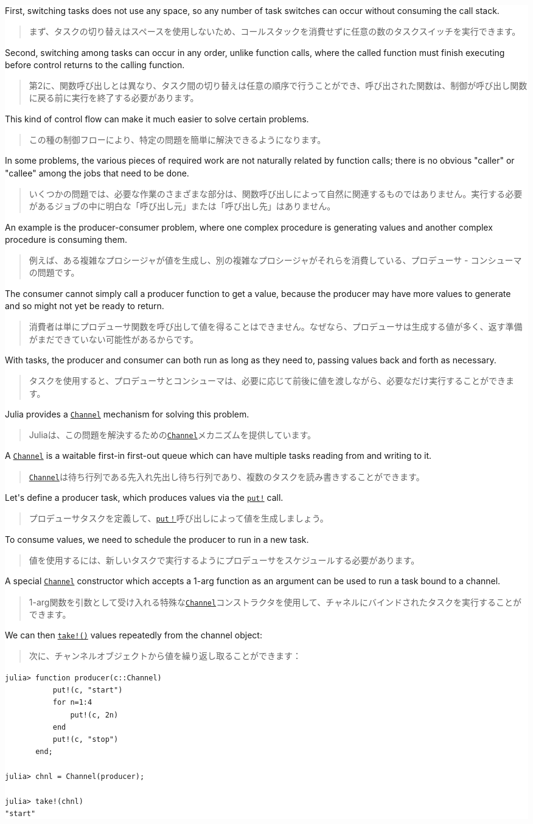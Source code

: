 
First, switching tasks does not use any space, so any number of task switches can occur without consuming the call stack. 
> まず、タスクの切り替えはスペースを使用しないため、コールスタックを消費せずに任意の数のタスクスイッチを実行できます。


Second, switching among tasks can occur in any order, unlike function calls, where the called function must finish executing before control returns to the calling function.
> 第2に、関数呼び出しとは異なり、タスク間の切り替えは任意の順序で行うことができ、呼び出された関数は、制御が呼び出し関数に戻る前に実行を終了する必要があります。



This kind of control flow can make it much easier to solve certain problems.
> この種の制御フローにより、特定の問題を簡単に解決できるようになります。


In some problems, the various pieces of required work are not naturally related by function calls; there is no obvious "caller" or "callee" among the jobs that need to be done.
> いくつかの問題では、必要な作業のさまざまな部分は、関数呼び出しによって自然に関連するものではありません。実行する必要があるジョブの中に明白な「呼び出し元」または「呼び出し先」はありません。


An example is the producer-consumer problem, where one complex procedure is generating values and another complex procedure is consuming them.
> 例えば、ある複雑なプロシージャが値を生成し、別の複雑なプロシージャがそれらを消費している、プロデューサ - コンシューマの問題です。


The consumer cannot simply call a producer function to get a value, because the producer may have more values to generate and so might not yet be ready to return.
> 消費者は単にプロデューサ関数を呼び出して値を得ることはできません。なぜなら、プロデューサは生成する値が多く、返す準備がまだできていない可能性があるからです。


With tasks, the producer and consumer can both run as long as they need to, passing values back and forth as necessary.
> タスクを使用すると、プロデューサとコンシューマは、必要に応じて前後に値を渡しながら、必要なだけ実行することができます。



Julia provides a [`Channel`](@ref) mechanism for solving this problem.
> Juliaは、この問題を解決するための[`Channel`](@ref)メカニズムを提供しています。


A [`Channel`](@ref) is a waitable first-in first-out queue which can have multiple tasks reading from and writing to it.
> [`Channel`](@ref)は待ち行列である先入れ先出し待ち行列であり、複数のタスクを読み書きすることができます。



Let's define a producer task, which produces values via the [`put!`](@ref) call.
> プロデューサタスクを定義して、[`put！`](@ref)呼び出しによって値を生成しましょう。


To consume values, we need to schedule the producer to run in a new task.
> 値を使用するには、新しいタスクで実行するようにプロデューサをスケジュールする必要があります。


A special [`Channel`](@ref) constructor which accepts a 1-arg function as an argument can be used to run a task bound to a channel.
> 1-arg関数を引数として受け入れる特殊な[`Channel`](@ref)コンストラクタを使用して、チャネルにバインドされたタスクを実行することができます。


We can then [`take!()`](@ref) values repeatedly from the channel object:
> 次に、チャンネルオブジェクトから値を繰り返し取ることができます：


```jldoctest producer
julia> function producer(c::Channel)
           put!(c, "start")
           for n=1:4
               put!(c, 2n)
           end
           put!(c, "stop")
       end;

julia> chnl = Channel(producer);

julia> take!(chnl)
"start"
```